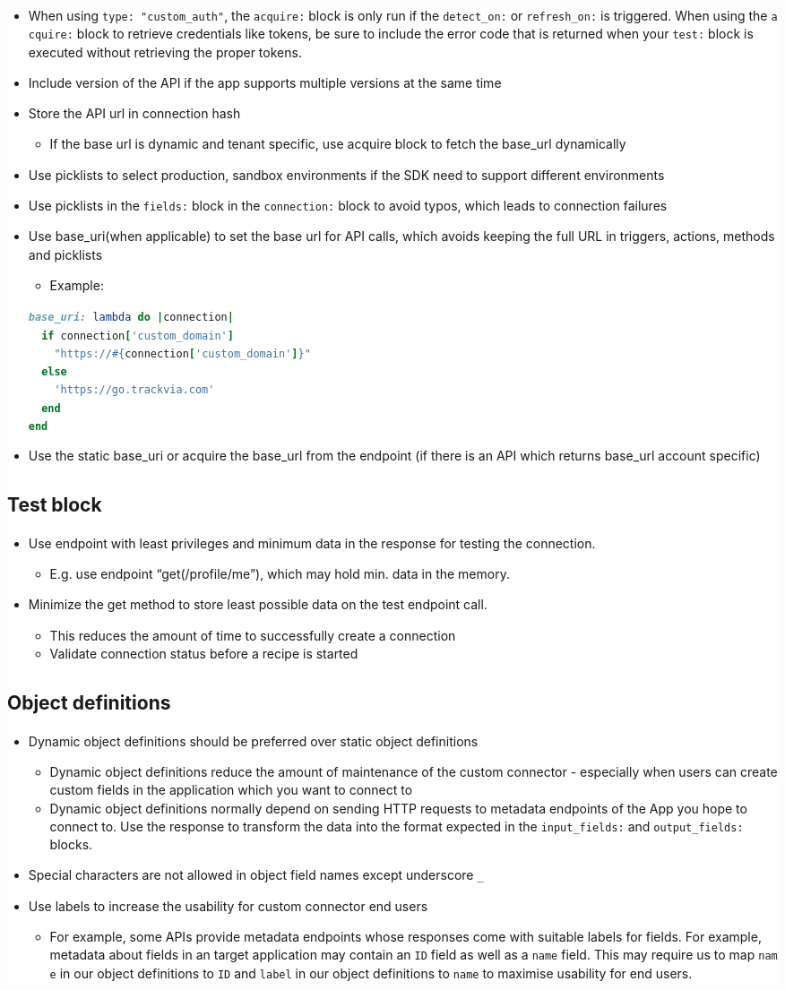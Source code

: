 * When using `type: "custom_auth"`, the `acquire:` block is only run if the `detect_on:` or `refresh_on:` is triggered. When using the `acquire:` block to retrieve credentials like tokens, be sure to include the error code that is returned when your `test:` block is executed without retrieving the proper tokens.

* Include version of the API if the app supports multiple versions at the same time

* Store the API url in connection hash
  * If the base url is dynamic and tenant specific, use acquire block to fetch the base_url dynamically

* Use picklists to select production, sandbox environments if the SDK need to support different environments

* Use picklists in the `fields:` block in the `connection:` block to avoid typos, which leads to connection failures

* Use base_uri(when applicable) to set the base url for API calls, which avoids keeping the full URL in triggers, actions, methods and picklists
  * Example:
  ```ruby
  base_uri: lambda do |connection|
    if connection['custom_domain']
      "https://#{connection['custom_domain']}"
    else
      'https://go.trackvia.com'
    end
  end
  ```

* Use the static base_uri or acquire the base_url from the endpoint (if there is an API which returns base_url account specific)

## Test block
* Use endpoint with least privileges and minimum data in the response for testing the connection.
  * E.g. use endpoint “get(/profile/me”), which may hold min. data in the memory.

* Minimize the get method to store least possible data on the test endpoint call.
  * This reduces the amount of time to successfully create a connection
  * Validate connection status before a recipe is started

## Object definitions
* Dynamic object definitions should be preferred over static object definitions
  * Dynamic object definitions reduce the amount of maintenance of the custom connector - especially when users can create custom fields in the application which you want to connect to
  * Dynamic object definitions normally depend on sending HTTP requests to metadata endpoints of the App you hope to connect to. Use the response to transform the data into the format expected in the `input_fields:` and `output_fields:` blocks.

* Special characters are not allowed in object field names except underscore `_`

* Use labels to increase the usability for custom connector end users
  * For example, some APIs provide metadata endpoints whose responses come with suitable labels for fields. For example, metadata about fields in an target application may contain an `ID` field as well as a `name` field. This may require us to map `name` in our object definitions to `ID` and `label` in our object definitions to `name` to maximise usability for end users.
